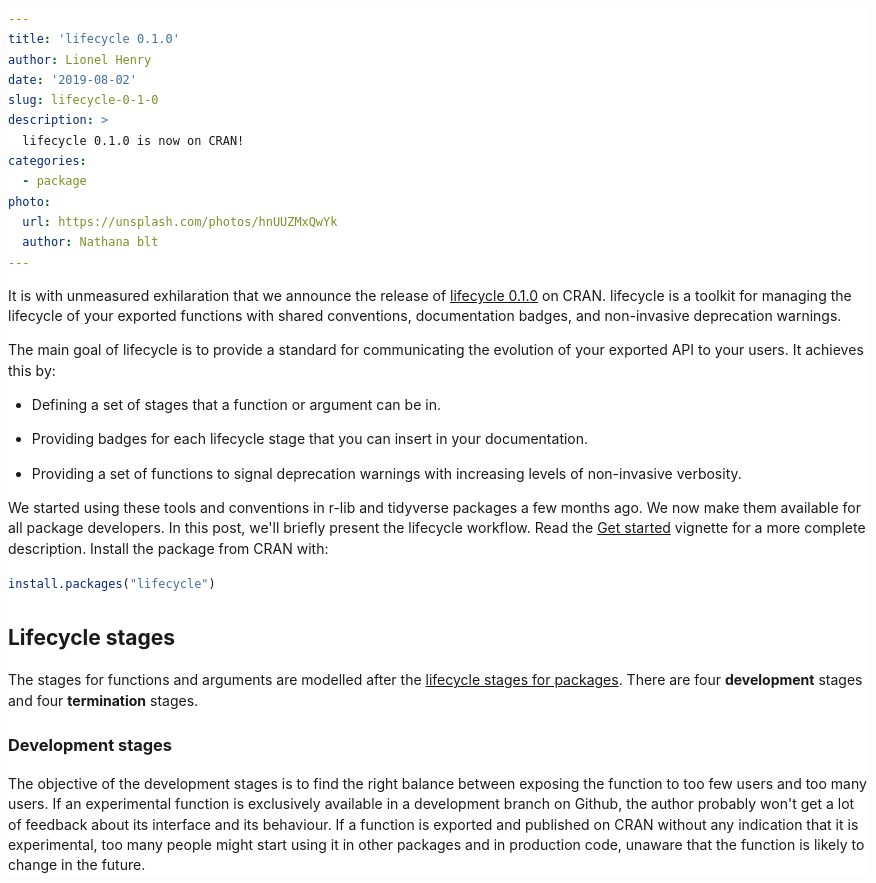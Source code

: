 ```yaml
---
title: 'lifecycle 0.1.0'
author: Lionel Henry
date: '2019-08-02'
slug: lifecycle-0-1-0
description: >
  lifecycle 0.1.0 is now on CRAN!
categories:
  - package
photo:
  url: https://unsplash.com/photos/hnUUZMxQwYk
  author: Nathana blt
---
```







It is with unmeasured exhilaration that we announce the release of [lifecycle 0.1.0](https://lifecycle.r-lib.org) on CRAN. lifecycle is a toolkit for managing the lifecycle of your exported functions with shared conventions, documentation badges, and non-invasive deprecation warnings.

The main goal of lifecycle is to provide a standard for communicating the evolution of your exported API to your users. It achieves this by:

* Defining a set of stages that a function or argument can be in.

* Providing badges for each lifecycle stage that you can insert in your documentation.

* Providing a set of functions to signal deprecation warnings with increasing levels of non-invasive verbosity.

We started using these tools and conventions in r-lib and tidyverse packages a few months ago. We now make them available for all package developers. In this post, we'll briefly present the lifecycle workflow. Read the [Get started](http://lifecycle.r-lib.org/articles/lifecycle.html) vignette for a more complete description. Install the package from CRAN with:


```r
install.packages("lifecycle")
```


## Lifecycle stages

The stages for functions and arguments are modelled after the [lifecycle stages for packages](https://www.tidyverse.org/lifecycle/).  There are four __development__ stages and four __termination__ stages.


### Development stages

The objective of the development stages is to find the right balance between exposing the function to too few users and too many users. If an experimental function is exclusively available in a development branch on Github, the author probably won't get a lot of feedback about its interface and its behaviour. If a function is exported and published on CRAN without any indication that it is experimental, too many people might start using it in other packages and in production code, unaware that the function is likely to change in the future.
